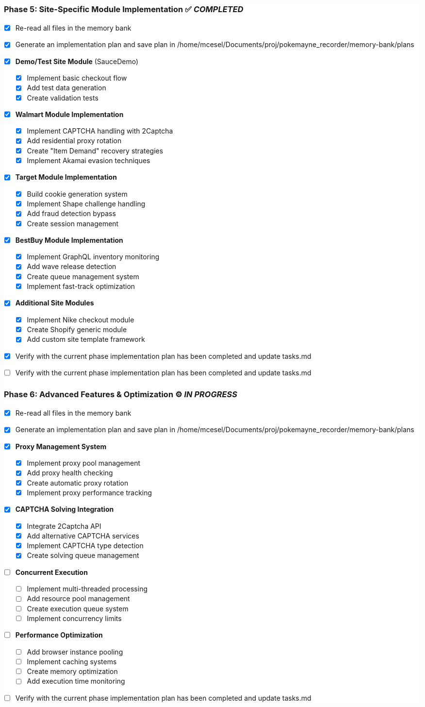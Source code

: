### **Phase 5: Site-Specific Module Implementation** ✅ *COMPLETED*
- [x] Re-read all files in the memory bank
- [x] Generate an implementation plan and save plan in /home/mcesel/Documents/proj/pokemayne_recorder/memory-bank/plans

- [x] **Demo/Test Site Module** (SauceDemo)
  - [x] Implement basic checkout flow
  - [x] Add test data generation
  - [x] Create validation tests
- [x] **Walmart Module Implementation**
  - [x] Implement CAPTCHA handling with 2Captcha
  - [x] Add residential proxy rotation
  - [x] Create "Item Demand" recovery strategies
  - [x] Implement Akamai evasion techniques
- [x] **Target Module Implementation**
  - [x] Build cookie generation system
  - [x] Implement Shape challenge handling
  - [x] Add fraud detection bypass
  - [x] Create session management
- [x] **BestBuy Module Implementation**
  - [x] Implement GraphQL inventory monitoring
  - [x] Add wave release detection
  - [x] Create queue management system
  - [x] Implement fast-track optimization
- [x] **Additional Site Modules**
  - [x] Implement Nike checkout module
  - [x] Create Shopify generic module
  - [x] Add custom site template framework
- [x] Verify with the current phase implementation plan has been completed and update tasks.md
- [ ] Verify with the current phase implementation plan has been completed and update tasks.md

### **Phase 6: Advanced Features & Optimization** ⚙️ *IN PROGRESS*
- [x] Re-read all files in the memory bank
- [x] Generate an implementation plan and save plan in /home/mcesel/Documents/proj/pokemayne_recorder/memory-bank/plans

- [x] **Proxy Management System**
  - [x] Implement proxy pool management
  - [x] Add proxy health checking
  - [x] Create automatic proxy rotation
  - [x] Implement proxy performance tracking
- [x] **CAPTCHA Solving Integration**
  - [x] Integrate 2Captcha API
  - [x] Add alternative CAPTCHA services
  - [x] Implement CAPTCHA type detection
  - [x] Create solving queue management
- [ ] **Concurrent Execution**
  - [ ] Implement multi-threaded processing
  - [ ] Add resource pool management
  - [ ] Create execution queue system
  - [ ] Implement concurrency limits
- [ ] **Performance Optimization**
  - [ ] Add browser instance pooling
  - [ ] Implement caching systems
  - [ ] Create memory optimization
  - [ ] Add execution time monitoring
- [ ] Verify with the current phase implementation plan has been completed and update tasks.md
